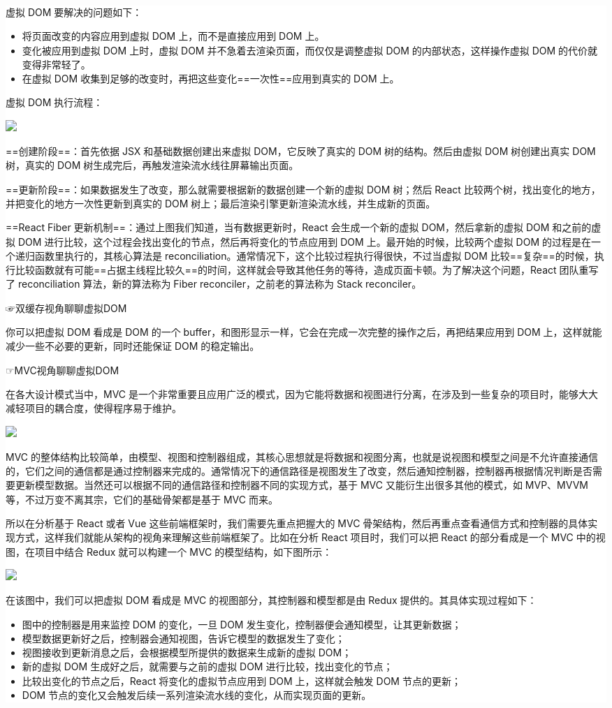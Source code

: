 虚拟 DOM 要解决的问题如下：

* 将页面改变的内容应用到虚拟 DOM 上，而不是直接应用到 DOM 上。
* 变化被应用到虚拟 DOM 上时，虚拟 DOM 并不急着去渲染页面，而仅仅是调整虚拟 DOM 的内部状态，这样操作虚拟 DOM 的代价就变得非常轻了。
* 在虚拟 DOM 收集到足够的改变时，再把这些变化==一次性==应用到真实的 DOM 上。

虚拟 DOM 执行流程：

![](https://static001.geekbang.org/resource/image/cf/90/cf2089ad62af94881757c2f2de277890.png?wh=1142*368)



==创建阶段==：首先依据 JSX 和基础数据创建出来虚拟 DOM，它反映了真实的 DOM 树的结构。然后由虚拟 DOM 树创建出真实 DOM 树，真实的 DOM 树生成完后，再触发渲染流水线往屏幕输出页面。

==更新阶段==：如果数据发生了改变，那么就需要根据新的数据创建一个新的虚拟 DOM 树；然后 React 比较两个树，找出变化的地方，并把变化的地方一次性更新到真实的 DOM 树上；最后渲染引擎更新渲染流水线，并生成新的页面。



==React Fiber 更新机制==：通过上图我们知道，当有数据更新时，React 会生成一个新的虚拟 DOM，然后拿新的虚拟 DOM 和之前的虚拟 DOM 进行比较，这个过程会找出变化的节点，然后再将变化的节点应用到 DOM 上。最开始的时候，比较两个虚拟 DOM 的过程是在一个递归函数里执行的，其核心算法是 reconciliation。通常情况下，这个比较过程执行得很快，不过当虚拟 DOM 比较==复杂==的时候，执行比较函数就有可能==占据主线程比较久==的时间，这样就会导致其他任务的等待，造成页面卡顿。为了解决这个问题，React 团队重写了 reconciliation 算法，新的算法称为 Fiber reconciler，之前老的算法称为 Stack reconciler。





☞双缓存视角聊聊虚拟DOM

你可以把虚拟 DOM 看成是 DOM 的一个 buffer，和图形显示一样，它会在完成一次完整的操作之后，再把结果应用到 DOM 上，这样就能减少一些不必要的更新，同时还能保证 DOM 的稳定输出。



☞MVC视角聊聊虚拟DOM

在各大设计模式当中，MVC 是一个非常重要且应用广泛的模式，因为它能将数据和视图进行分离，在涉及到一些复杂的项目时，能够大大减轻项目的耦合度，使得程序易于维护。

![](https://static001.geekbang.org/resource/image/4c/a6/4c03b5882878dcce2df01c1e2e8db8a6.png?wh=1142*617)



MVC 的整体结构比较简单，由模型、视图和控制器组成，其核心思想就是将数据和视图分离，也就是说视图和模型之间是不允许直接通信的，它们之间的通信都是通过控制器来完成的。通常情况下的通信路径是视图发生了改变，然后通知控制器，控制器再根据情况判断是否需要更新模型数据。当然还可以根据不同的通信路径和控制器不同的实现方式，基于 MVC 又能衍生出很多其他的模式，如 MVP、MVVM 等，不过万变不离其宗，它们的基础骨架都是基于 MVC 而来。



所以在分析基于 React 或者 Vue 这些前端框架时，我们需要先重点把握大的 MVC 骨架结构，然后再重点查看通信方式和控制器的具体实现方式，这样我们就能从架构的视角来理解这些前端框架了。比如在分析 React 项目时，我们可以把 React 的部分看成是一个 MVC 中的视图，在项目中结合 Redux 就可以构建一个 MVC 的模型结构，如下图所示：

![](https://static001.geekbang.org/resource/image/e0/03/e024ba6c212a1d6bfa01b327e987e103.png?wh=1142*400)



在该图中，我们可以把虚拟 DOM 看成是 MVC 的视图部分，其控制器和模型都是由 Redux 提供的。其具体实现过程如下：

* 图中的控制器是用来监控 DOM 的变化，一旦 DOM 发生变化，控制器便会通知模型，让其更新数据；
* 模型数据更新好之后，控制器会通知视图，告诉它模型的数据发生了变化；
* 视图接收到更新消息之后，会根据模型所提供的数据来生成新的虚拟 DOM；
* 新的虚拟 DOM 生成好之后，就需要与之前的虚拟 DOM 进行比较，找出变化的节点；
* 比较出变化的节点之后，React 将变化的虚拟节点应用到 DOM 上，这样就会触发 DOM 节点的更新；
* DOM 节点的变化又会触发后续一系列渲染流水线的变化，从而实现页面的更新。
